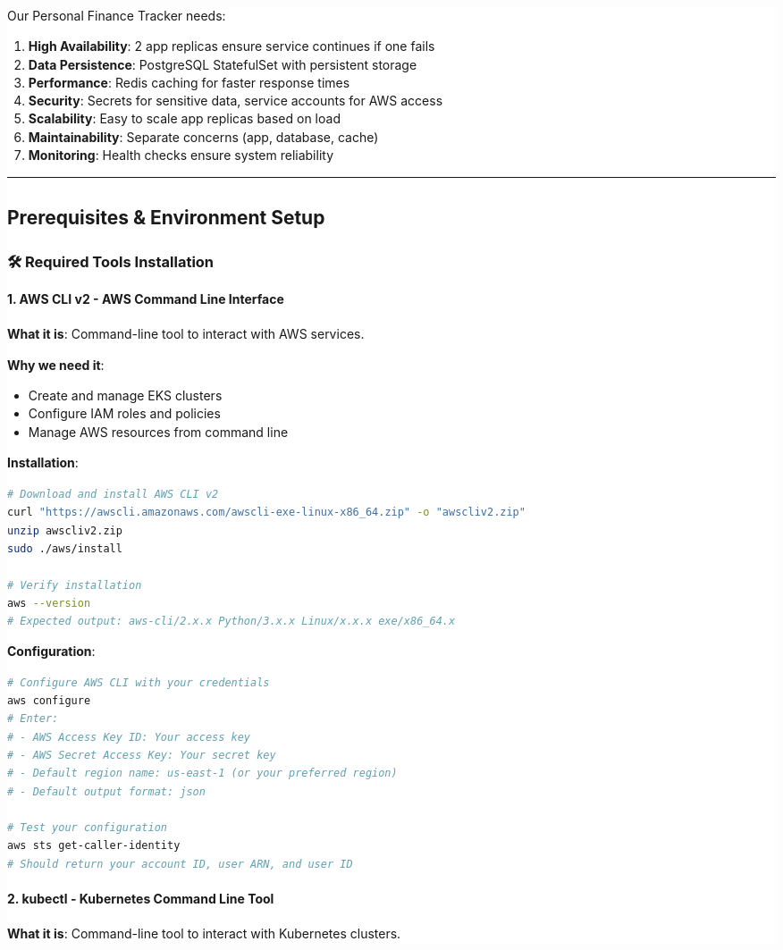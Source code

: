 Our Personal Finance Tracker needs:

1. **High Availability**: 2 app replicas ensure service continues if one fails
2. **Data Persistence**: PostgreSQL StatefulSet with persistent storage
3. **Performance**: Redis caching for faster response times
4. **Security**: Secrets for sensitive data, service accounts for AWS access
5. **Scalability**: Easy to scale app replicas based on load
6. **Maintainability**: Separate concerns (app, database, cache)
7. **Monitoring**: Health checks ensure system reliability

---
## Prerequisites & Environment Setup

### 🛠️ **Required Tools Installation**

#### **1. AWS CLI v2 - AWS Command Line Interface**

**What it is**: Command-line tool to interact with AWS services.

**Why we need it**: 
- Create and manage EKS clusters
- Configure IAM roles and policies
- Manage AWS resources from command line

**Installation**:
```bash
# Download and install AWS CLI v2
curl "https://awscli.amazonaws.com/awscli-exe-linux-x86_64.zip" -o "awscliv2.zip"
unzip awscliv2.zip
sudo ./aws/install

# Verify installation
aws --version
# Expected output: aws-cli/2.x.x Python/3.x.x Linux/x.x.x exe/x86_64.x
```

**Configuration**:
```bash
# Configure AWS CLI with your credentials
aws configure
# Enter:
# - AWS Access Key ID: Your access key
# - AWS Secret Access Key: Your secret key  
# - Default region name: us-east-1 (or your preferred region)
# - Default output format: json

# Test your configuration
aws sts get-caller-identity
# Should return your account ID, user ARN, and user ID
```

#### **2. kubectl - Kubernetes Command Line Tool**

**What it is**: Command-line tool to interact with Kubernetes clusters.
